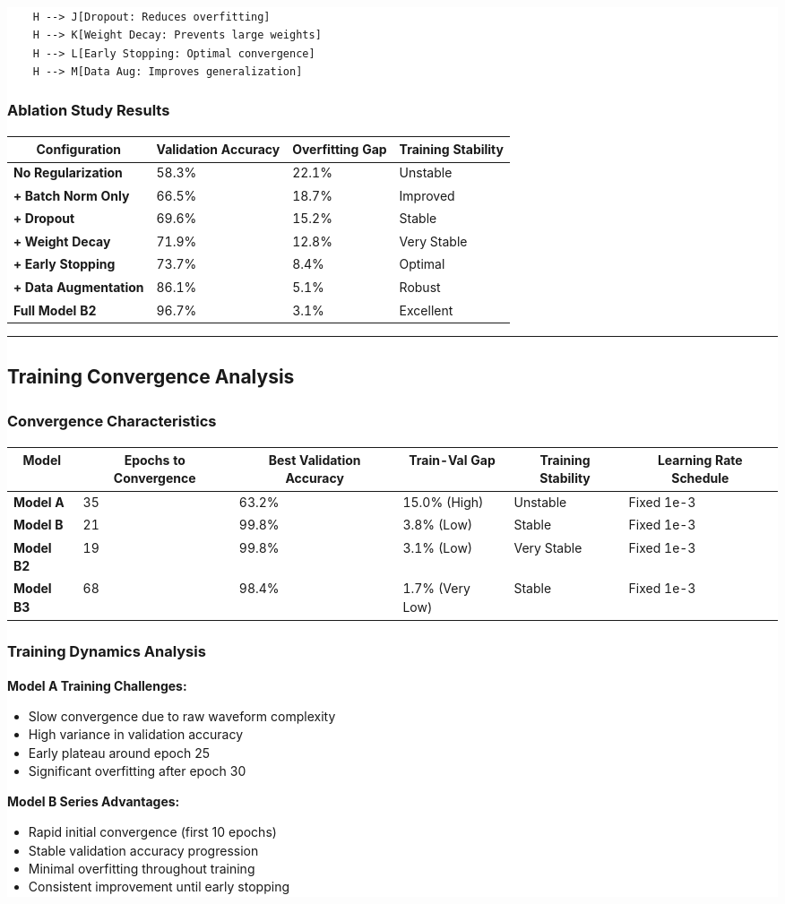 ```mermaid
    H --> J[Dropout: Reduces overfitting]
    H --> K[Weight Decay: Prevents large weights]
    H --> L[Early Stopping: Optimal convergence]
    H --> M[Data Aug: Improves generalization]
```

### Ablation Study Results

| Configuration | Validation Accuracy | Overfitting Gap | Training Stability |
|---------------|-------------------|-----------------|-------------------|
| **No Regularization** | 58.3% | 22.1% | Unstable |
| **+ Batch Norm Only** | 66.5% | 18.7% | Improved |
| **+ Dropout** | 69.6% | 15.2% | Stable |
| **+ Weight Decay** | 71.9% | 12.8% | Very Stable |
| **+ Early Stopping** | 73.7% | 8.4% | Optimal |
| **+ Data Augmentation** | 86.1% | 5.1% | Robust |
| **Full Model B2** | 96.7% | 3.1% | Excellent |

---

## Training Convergence Analysis

### Convergence Characteristics

| Model | Epochs to Convergence | Best Validation Accuracy | Train-Val Gap | Training Stability | Learning Rate Schedule |
|-------|----------------------|--------------------------|---------------|-------------------|----------------------|
| **Model A** | 35 | 63.2% | 15.0% (High) | Unstable | Fixed 1e-3 |
| **Model B** | 21 | 99.8% | 3.8% (Low) | Stable | Fixed 1e-3 |
| **Model B2** | 19 | 99.8% | 3.1% (Low) | Very Stable | Fixed 1e-3 |
| **Model B3** | 68 | 98.4% | 1.7% (Very Low) | Stable | Fixed 1e-3 |

### Training Dynamics Analysis

**Model A Training Challenges:**
- Slow convergence due to raw waveform complexity
- High variance in validation accuracy
- Early plateau around epoch 25
- Significant overfitting after epoch 30

**Model B Series Advantages:**
- Rapid initial convergence (first 10 epochs)
- Stable validation accuracy progression
- Minimal overfitting throughout training
- Consistent improvement until early stopping
